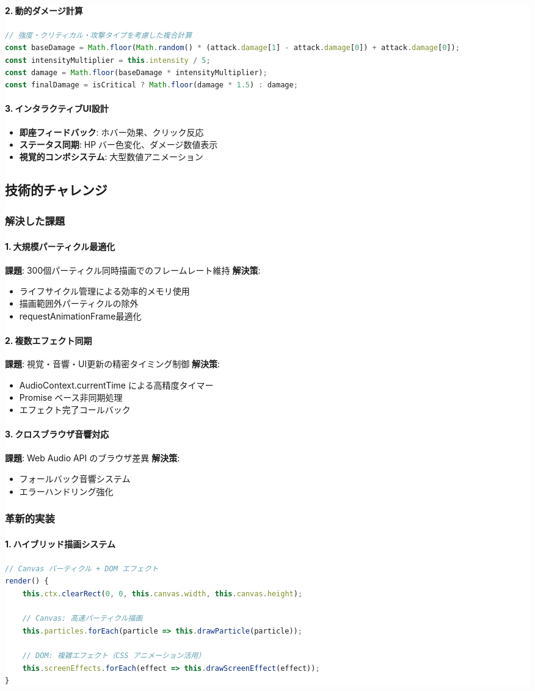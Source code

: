 #### 2. 動的ダメージ計算
```javascript
// 強度・クリティカル・攻撃タイプを考慮した複合計算
const baseDamage = Math.floor(Math.random() * (attack.damage[1] - attack.damage[0]) + attack.damage[0]);
const intensityMultiplier = this.intensity / 5;
const damage = Math.floor(baseDamage * intensityMultiplier);
const finalDamage = isCritical ? Math.floor(damage * 1.5) : damage;
```

#### 3. インタラクティブUI設計
- **即座フィードバック**: ホバー効果、クリック反応
- **ステータス同期**: HP バー色変化、ダメージ数値表示
- **視覚的コンボシステム**: 大型数値アニメーション

## 技術的チャレンジ

### 解決した課題

#### 1. 大規模パーティクル最適化
**課題**: 300個パーティクル同時描画でのフレームレート維持
**解決策**:
- ライフサイクル管理による効率的メモリ使用
- 描画範囲外パーティクルの除外
- requestAnimationFrame最適化

#### 2. 複数エフェクト同期
**課題**: 視覚・音響・UI更新の精密タイミング制御
**解決策**:
- AudioContext.currentTime による高精度タイマー
- Promise ベース非同期処理
- エフェクト完了コールバック

#### 3. クロスブラウザ音響対応
**課題**: Web Audio API のブラウザ差異
**解決策**:
- フォールバック音響システム
- エラーハンドリング強化

### 革新的実装

#### 1. ハイブリッド描画システム
```javascript
// Canvas パーティクル + DOM エフェクト
render() {
    this.ctx.clearRect(0, 0, this.canvas.width, this.canvas.height);
    
    // Canvas: 高速パーティクル描画
    this.particles.forEach(particle => this.drawParticle(particle));
    
    // DOM: 複雑エフェクト（CSS アニメーション活用）
    this.screenEffects.forEach(effect => this.drawScreenEffect(effect));
}
```

